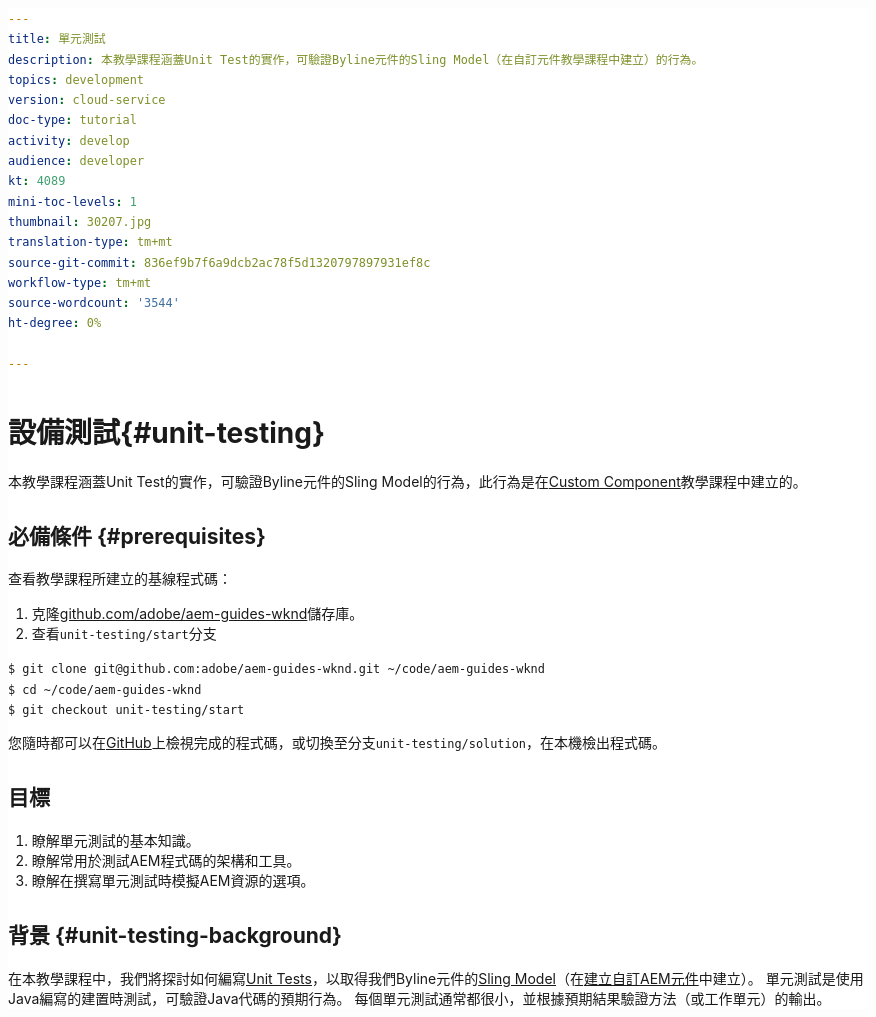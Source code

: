 ```yaml
---
title: 單元測試
description: 本教學課程涵蓋Unit Test的實作，可驗證Byline元件的Sling Model（在自訂元件教學課程中建立）的行為。
topics: development
version: cloud-service
doc-type: tutorial
activity: develop
audience: developer
kt: 4089
mini-toc-levels: 1
thumbnail: 30207.jpg
translation-type: tm+mt
source-git-commit: 836ef9b7f6a9dcb2ac78f5d1320797897931ef8c
workflow-type: tm+mt
source-wordcount: '3544'
ht-degree: 0%

---
```



# 設備測試{#unit-testing}

本教學課程涵蓋Unit Test的實作，可驗證Byline元件的Sling Model的行為，此行為是在[Custom Component](./custom-component.md)教學課程中建立的。

## 必備條件 {#prerequisites}

查看教學課程所建立的基線程式碼：

1. 克隆[github.com/adobe/aem-guides-wknd](https://github.com/adobe/aem-guides-wknd)儲存庫。
1. 查看`unit-testing/start`分支

```shell
$ git clone git@github.com:adobe/aem-guides-wknd.git ~/code/aem-guides-wknd
$ cd ~/code/aem-guides-wknd
$ git checkout unit-testing/start
```

您隨時都可以在[GitHub](https://github.com/adobe/aem-guides-wknd/tree/unit-testing/solution)上檢視完成的程式碼，或切換至分支`unit-testing/solution`，在本機檢出程式碼。

## 目標

1. 瞭解單元測試的基本知識。
1. 瞭解常用於測試AEM程式碼的架構和工具。
1. 瞭解在撰寫單元測試時模擬AEM資源的選項。

## 背景 {#unit-testing-background}

在本教學課程中，我們將探討如何編寫[Unit Tests](https://en.wikipedia.org/wiki/Unit_testing)，以取得我們Byline元件的[Sling Model](https://sling.apache.org/documentation/bundles/models.html)（在[建立自訂AEM元件](custom-component.md)中建立）。 單元測試是使用Java編寫的建置時測試，可驗證Java代碼的預期行為。 每個單元測試通常都很小，並根據預期結果驗證方法（或工作單元）的輸出。
